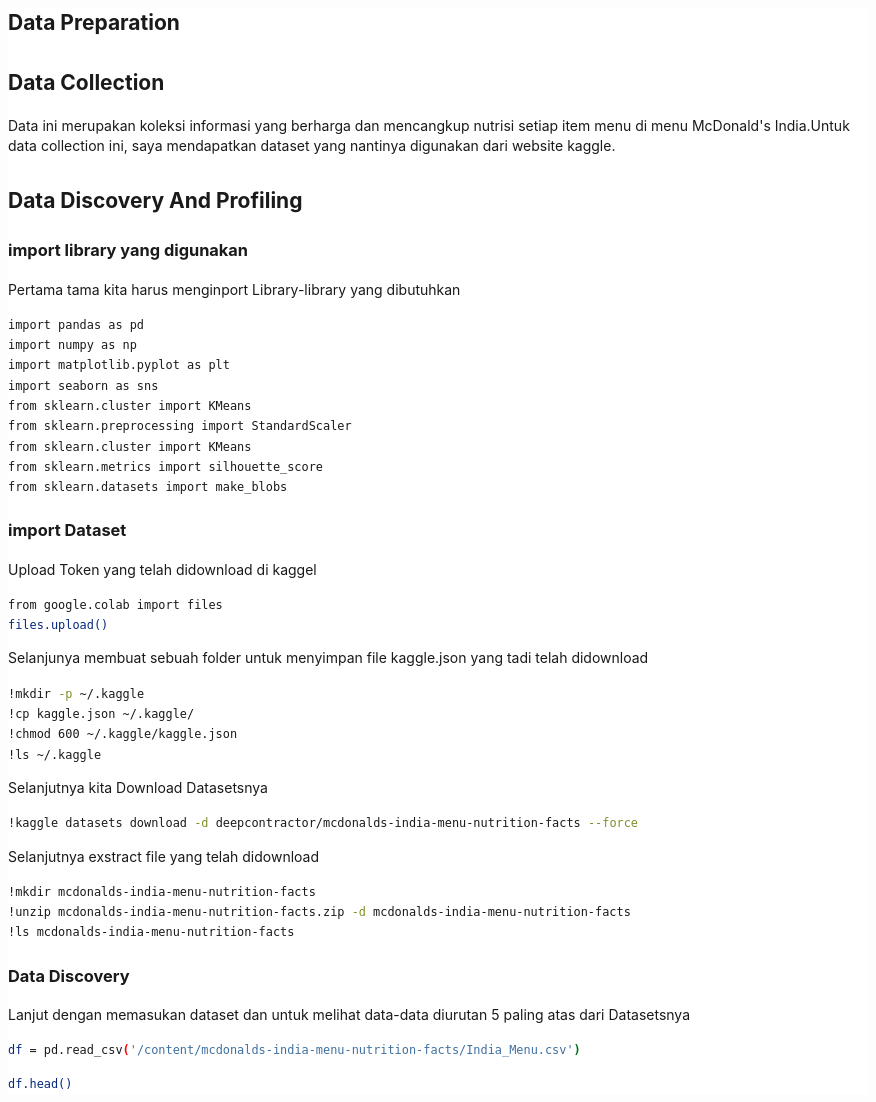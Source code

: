 ## Data Preparation
## Data Collection
Data ini merupakan koleksi informasi yang berharga dan mencangkup nutrisi setiap item menu di menu McDonald's India.Untuk data collection ini, saya mendapatkan dataset yang nantinya digunakan dari website kaggle.

## Data Discovery And Profiling
### import library yang digunakan
Pertama tama kita harus menginport Library-library yang dibutuhkan
``` bash
import pandas as pd
import numpy as np
import matplotlib.pyplot as plt
import seaborn as sns
from sklearn.cluster import KMeans
from sklearn.preprocessing import StandardScaler
from sklearn.cluster import KMeans
from sklearn.metrics import silhouette_score
from sklearn.datasets import make_blobs
```
### import Dataset
Upload Token yang telah didownload di kaggel
``` bash
from google.colab import files
files.upload()
```

Selanjunya membuat sebuah folder untuk menyimpan file kaggle.json yang tadi telah didownload
```bash
!mkdir -p ~/.kaggle
!cp kaggle.json ~/.kaggle/
!chmod 600 ~/.kaggle/kaggle.json
!ls ~/.kaggle
```
Selanjutnya kita Download Datasetsnya
```bash
!kaggle datasets download -d deepcontractor/mcdonalds-india-menu-nutrition-facts --force
```

Selanjutnya exstract file yang telah didownload
```bash
!mkdir mcdonalds-india-menu-nutrition-facts
!unzip mcdonalds-india-menu-nutrition-facts.zip -d mcdonalds-india-menu-nutrition-facts
!ls mcdonalds-india-menu-nutrition-facts
```
### Data Discovery
Lanjut dengan memasukan dataset dan untuk melihat data-data diurutan 5 paling atas dari Datasetsnya
``` bash
df = pd.read_csv('/content/mcdonalds-india-menu-nutrition-facts/India_Menu.csv')
```
```bash
df.head()
```
